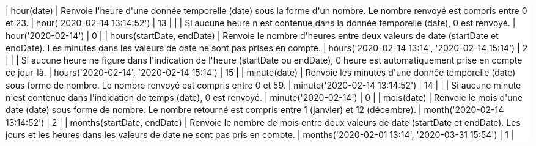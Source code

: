 | hour(date)                                               | Renvoie l'heure d'une donnée temporelle (date) sous la forme d'un nombre. Le nombre renvoyé est compris entre 0 et 23.                                                                                                                                                                                                                                                                                                                                                                                                                                               | hour('2020-02-14 13:14:52')                                                              | 13                  |
|                                                          | Si aucune heure n'est contenue dans la donnée temporelle (date), 0 est renvoyé.                                                                                                                                                                                                                                                                                                                                                                                                                                                                                      | hour('2020-02-14')                                                                       | 0                   |
| hours(startDate, endDate)                                | Renvoie le nombre d'heures entre deux valeurs de date (startDate et endDate). Les minutes dans les valeurs de date ne sont pas prises en compte.                                                                                                                                                                                                                                                                                                                                                                                                                     | hours('2020-02-14 13:14', '2020-02-14 15:14')                                            | 2                   |
|                                                          | Si aucune heure ne figure dans l'indication de l'heure (startDate ou endDate), 0 heure est automatiquement prise en compte ce jour-là.                                                                                                                                                                                                                                                                                                                                                                                                                               | hours('2020-02-14', '2020-02-14 15:14')                                                  | 15                  |
| minute(date)                                             | Renvoie les minutes d'une donnée temporelle (date) sous forme de nombre. Le nombre renvoyé est compris entre 0 et 59.                                                                                                                                                                                                                                                                                                                                                                                                                                                | minute('2020-02-14 13:14:52')                                                            | 14                  |
|                                                          | Si aucune minute n'est contenue dans l'indication de temps (date), 0 est renvoyé.                                                                                                                                                                                                                                                                                                                                                                                                                                                                                    | minute('2020-02-14')                                                                     | 0                   |
| mois(date)                                               | Renvoie le mois d'une date (date) sous forme de nombre. Le nombre retourné est compris entre 1 (janvier) et 12 (décembre).                                                                                                                                                                                                                                                                                                                                                                                                                                           | month('2020-02-14 13:14:52')                                                             | 2                   |
| months(startDate, endDate)                               | Renvoie le nombre de mois entre deux valeurs de date (startDate et endDate). Les jours et les heures dans les valeurs de date ne sont pas pris en compte.                                                                                                                                                                                                                                                                                                                                                                                                            | months('2020-02-01 13:14', '2020-03-31 15:54')                                           | 1                   |